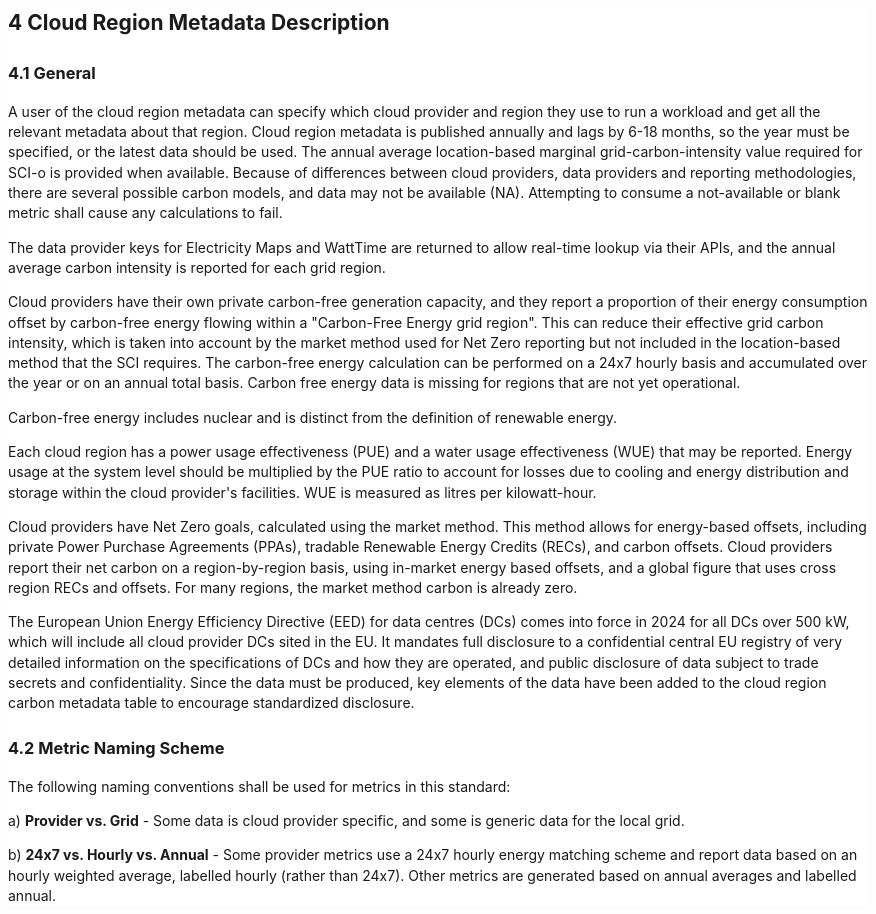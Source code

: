 ## 4 Cloud Region Metadata Description

### 4.1 General

A user of the cloud region metadata can specify which cloud provider and region they use to run a workload and get all the relevant metadata about that region. Cloud region metadata is published annually and lags by 6-18 months, so the year must be specified, or the latest data should be used. The annual average location-based marginal grid-carbon-intensity value required for SCI-o is provided when available. Because of differences between cloud providers, data providers and reporting methodologies, there are several possible carbon models, and data may not be available (NA). Attempting to consume a not-available or blank metric shall cause any calculations to fail.

The data provider keys for Electricity Maps and WattTime are returned to allow real-time lookup via their APIs, and the annual average carbon intensity is reported for each grid region.

Cloud providers have their own private carbon-free generation capacity, and they report a proportion of their energy consumption offset by carbon-free energy flowing within a "Carbon-Free Energy grid region". This can reduce their effective grid carbon intensity, which is taken into account by the market method used for Net Zero reporting but not included in the location-based method that the SCI requires. The carbon-free energy calculation can be performed on a 24x7 hourly basis and accumulated over the year or on an annual total basis. Carbon free energy data is missing for regions that are not yet operational.

Carbon-free energy includes nuclear and is distinct from the definition of renewable energy.

Each cloud region has a power usage effectiveness (PUE) and a water usage effectiveness (WUE) that may be reported. Energy usage at the system level should be multiplied by the PUE ratio to account for losses due to cooling and energy distribution and storage within the cloud provider's facilities. WUE is measured as litres per kilowatt-hour.

Cloud providers have Net Zero goals, calculated using the market method. This method allows for energy-based offsets, including private Power Purchase Agreements (PPAs), tradable Renewable Energy Credits (RECs), and carbon offsets. Cloud providers report their net carbon on a region-by-region basis, using in-market energy based offsets, and a global figure that uses cross region RECs and offsets. For many regions, the market method carbon is already zero.

The European Union Energy Efficiency Directive (EED) for data centres (DCs) comes into force in 2024 for all DCs over 500 kW, which will include all cloud provider DCs sited in the EU. It mandates full disclosure to a confidential central EU registry of very detailed information on the specifications of DCs and how they are operated, and public disclosure of data subject to trade secrets and confidentiality. Since the data must be produced, key elements of the data have been added to the cloud region carbon metadata table to encourage standardized disclosure.

### 4.2 Metric Naming Scheme

The following naming conventions shall be used for metrics in this standard:

a) **Provider vs. Grid** - Some data is cloud provider specific, and some is generic data for the local grid.

b) **24x7 vs. Hourly vs. Annual** - Some provider metrics use a 24x7 hourly energy matching scheme and report data based on an hourly weighted average, labelled hourly (rather than 24x7). Other metrics are generated based on annual averages and labelled annual.
